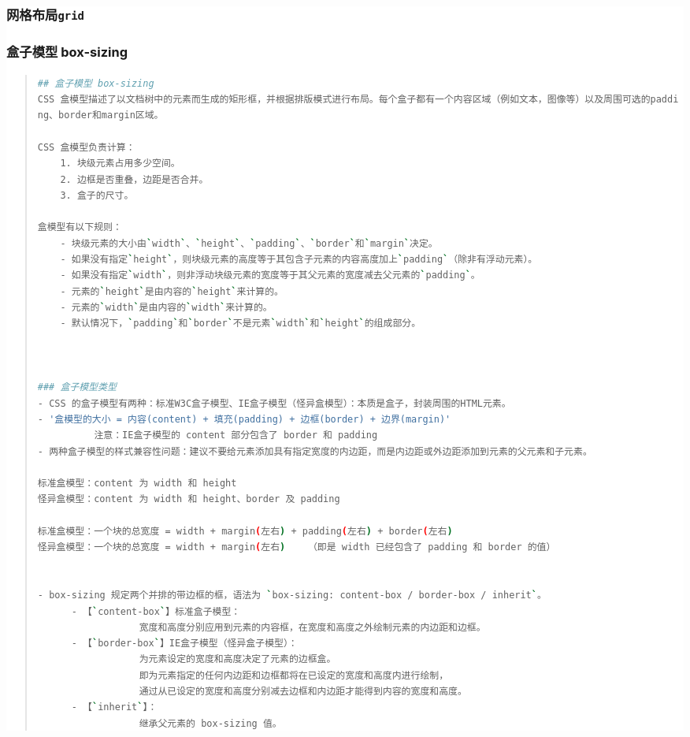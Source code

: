 ### 网格布局`grid`

```bash

```



### 盒子模型 box-sizing

> ```bash
> ## 盒子模型 box-sizing
> CSS 盒模型描述了以文档树中的元素而生成的矩形框，并根据排版模式进行布局。每个盒子都有一个内容区域（例如文本，图像等）以及周围可选的padding、border和margin区域。
>
> CSS 盒模型负责计算：
>     1. 块级元素占用多少空间。
>     2. 边框是否重叠，边距是否合并。
>     3. 盒子的尺寸。
>
> 盒模型有以下规则：
>     - 块级元素的大小由`width`、`height`、`padding`、`border`和`margin`决定。
>     - 如果没有指定`height`，则块级元素的高度等于其包含子元素的内容高度加上`padding`（除非有浮动元素）。
>     - 如果没有指定`width`，则非浮动块级元素的宽度等于其父元素的宽度减去父元素的`padding`。
>     - 元素的`height`是由内容的`height`来计算的。
>     - 元素的`width`是由内容的`width`来计算的。
>     - 默认情况下，`padding`和`border`不是元素`width`和`height`的组成部分。
>
>
>
> ### 盒子模型类型
> - CSS 的盒子模型有两种：标准W3C盒子模型、IE盒子模型（怪异盒模型）：本质是盒子，封装周围的HTML元素。
> - '盒模型的大小 = 内容(content) + 填充(padding) + 边框(border) + 边界(margin)'
>  			注意：IE盒子模型的 content 部分包含了 border 和 padding
> - 两种盒子模型的样式兼容性问题：建议不要给元素添加具有指定宽度的内边距，而是内边距或外边距添加到元素的父元素和子元素。
>
> 标准盒模型：content 为 width 和 height
> 怪异盒模型：content 为 width 和 height、border 及 padding
>
> 标准盒模型：一个块的总宽度 = width + margin(左右) + padding(左右) + border(左右)
> 怪异盒模型：一个块的总宽度 = width + margin(左右)	（即是 width 已经包含了 padding 和 border 的值）
>
>
> - box-sizing 规定两个并排的带边框的框，语法为 `box-sizing: content-box / border-box / inherit`。
> 		- 【`content-box`】标准盒子模型：
> 					宽度和高度分别应用到元素的内容框，在宽度和高度之外绘制元素的内边距和边框。
> 		- 【`border-box`】IE盒子模型（怪异盒子模型）：
> 					为元素设定的宽度和高度决定了元素的边框盒。
> 					即为元素指定的任何内边距和边框都将在已设定的宽度和高度内进行绘制，
> 					通过从已设定的宽度和高度分别减去边框和内边距才能得到内容的宽度和高度。
> 		- 【`inherit`】：
> 					继承父元素的 box-sizing 值。
> ```
>